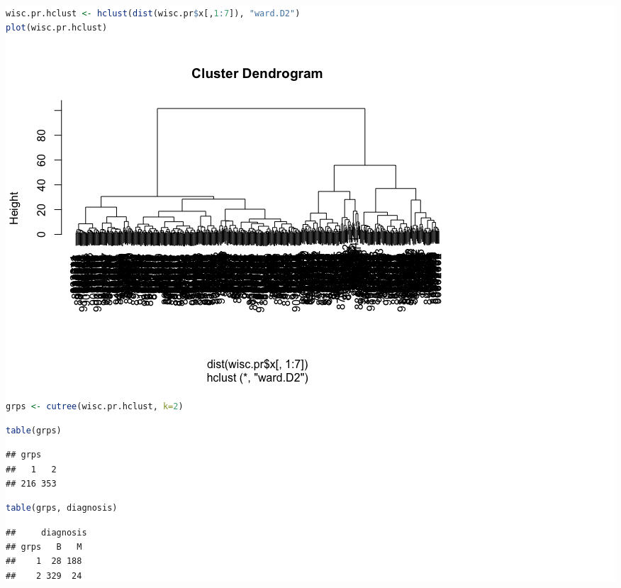 ``` r
wisc.pr.hclust <- hclust(dist(wisc.pr$x[,1:7]), "ward.D2")
plot(wisc.pr.hclust)
```

![](class09_files/figure-gfm/unnamed-chunk-22-1.png)

``` r
grps <- cutree(wisc.pr.hclust, k=2)
```

``` r
table(grps)
```

    ## grps
    ##   1   2 
    ## 216 353

``` r
table(grps, diagnosis)
```

    ##     diagnosis
    ## grps   B   M
    ##    1  28 188
    ##    2 329  24
